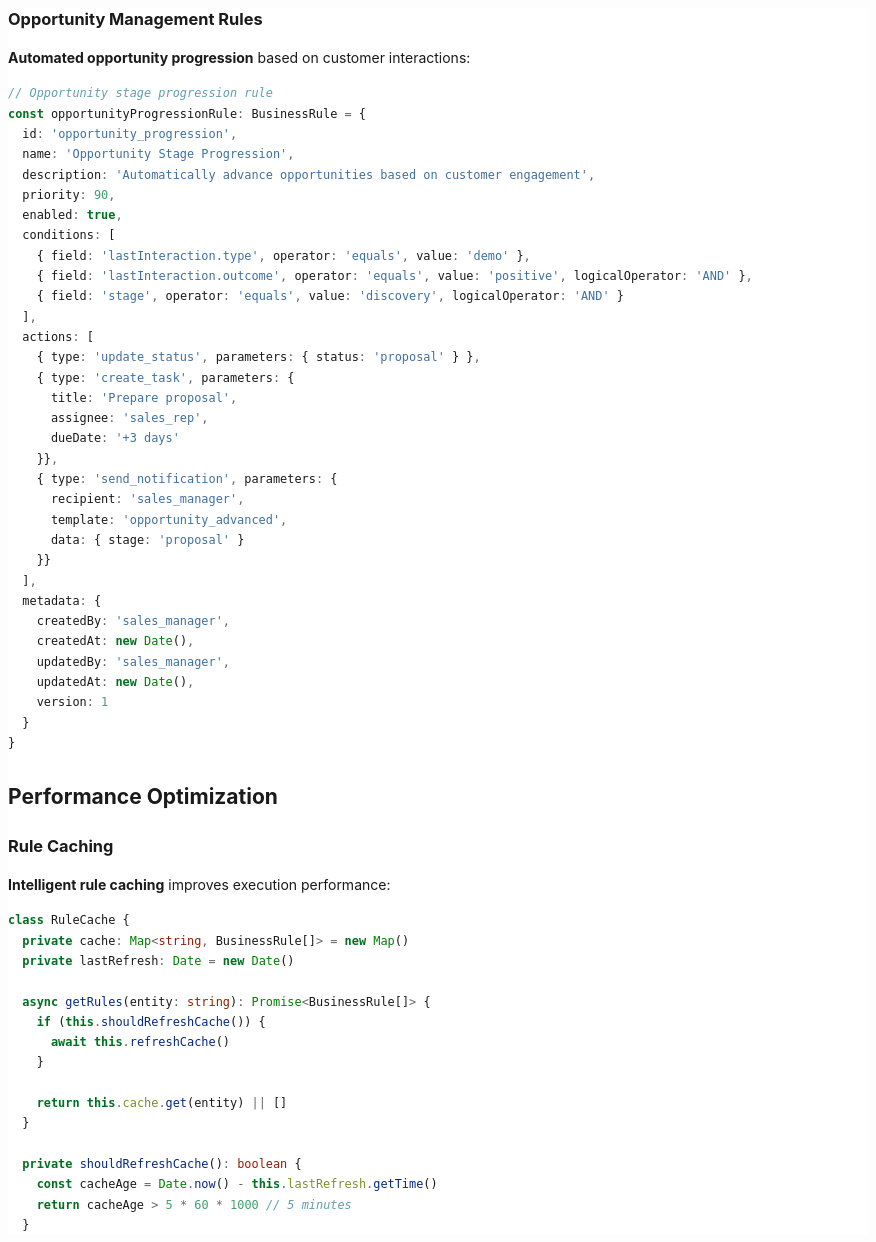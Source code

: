 ### Opportunity Management Rules

**Automated opportunity progression** based on customer interactions:

```typescript
// Opportunity stage progression rule
const opportunityProgressionRule: BusinessRule = {
  id: 'opportunity_progression',
  name: 'Opportunity Stage Progression',
  description: 'Automatically advance opportunities based on customer engagement',
  priority: 90,
  enabled: true,
  conditions: [
    { field: 'lastInteraction.type', operator: 'equals', value: 'demo' },
    { field: 'lastInteraction.outcome', operator: 'equals', value: 'positive', logicalOperator: 'AND' },
    { field: 'stage', operator: 'equals', value: 'discovery', logicalOperator: 'AND' }
  ],
  actions: [
    { type: 'update_status', parameters: { status: 'proposal' } },
    { type: 'create_task', parameters: {
      title: 'Prepare proposal',
      assignee: 'sales_rep',
      dueDate: '+3 days'
    }},
    { type: 'send_notification', parameters: {
      recipient: 'sales_manager',
      template: 'opportunity_advanced',
      data: { stage: 'proposal' }
    }}
  ],
  metadata: {
    createdBy: 'sales_manager',
    createdAt: new Date(),
    updatedBy: 'sales_manager',
    updatedAt: new Date(),
    version: 1
  }
}
```

## Performance Optimization

### Rule Caching

**Intelligent rule caching** improves execution performance:

```typescript
class RuleCache {
  private cache: Map<string, BusinessRule[]> = new Map()
  private lastRefresh: Date = new Date()

  async getRules(entity: string): Promise<BusinessRule[]> {
    if (this.shouldRefreshCache()) {
      await this.refreshCache()
    }
    
    return this.cache.get(entity) || []
  }

  private shouldRefreshCache(): boolean {
    const cacheAge = Date.now() - this.lastRefresh.getTime()
    return cacheAge > 5 * 60 * 1000 // 5 minutes
  }
```